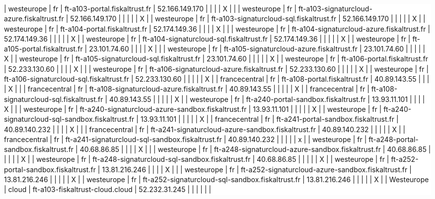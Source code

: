| westeurope    | fr         | ft-a103-portal.fiskaltrust.fr                         | 52.166.149.170 |                  |                               |                               | X      |               |
| westeurope    | fr         | ft-a103-signaturcloud-azure.fiskaltrust.fr            | 52.166.149.170 |                  |                               |                               |        | X             |
| westeurope    | fr         | ft-a103-signaturcloud-sql.fiskaltrust.fr              | 52.166.149.170 |                  |                               |                               |        | X             |
| westeurope    | fr         | ft-a104-portal.fiskaltrust.fr                         | 52.174.149.36  |                  |                               |                               | X      |               |
| westeurope    | fr         | ft-a104-signaturcloud-azure.fiskaltrust.fr            | 52.174.149.36  |                  |                               |                               |        | X             |
| westeurope    | fr         | ft-a104-signaturcloud-sql.fiskaltrust.fr              | 52.174.149.36  |                  |                               |                               |        | X             |
| westeurope    | fr         | ft-a105-portal.fiskaltrust.fr                         | 23.101.74.60   |                  |                               |                               | X      |               |
| westeurope    | fr         | ft-a105-signaturcloud-azure.fiskaltrust.fr            | 23.101.74.60   |                  |                               |                               |        | X             |
| westeurope    | fr         | ft-a105-signaturcloud-sql.fiskaltrust.fr              | 23.101.74.60   |                  |                               |                               |        | X             |
| westeurope    | fr         | ft-a106-portal.fiskaltrust.fr                         | 52.233.130.60  |                  |                               |                               | X      |               |
| westeurope    | fr         | ft-a106-signaturcloud-azure.fiskaltrust.fr            | 52.233.130.60  |                  |                               |                               |        | X             |
| westeurope    | fr         | ft-a106-signaturcloud-sql.fiskaltrust.fr              | 52.233.130.60  |                  |                               |                               |        | X             |
| francecentral | fr         | ft-a108-portal.fiskaltrust.fr                         | 40.89.143.55   |                  |                               |                               | X      |               |
| francecentral | fr         | ft-a108-signaturcloud-azure.fiskaltrust.fr            | 40.89.143.55   |                  |                               |                               |        | X             |
| francecentral | fr         | ft-a108-signaturcloud-sql.fiskaltrust.fr              | 40.89.143.55   |                  |                               |                               |        | X             |
| westeurope    | fr         | ft-a240-portal-sandbox.fiskaltrust.fr                 | 13.93.11.101   |                  |                               |                               | X      |               |
| westeurope    | fr         | ft-a240-signaturcloud-azure-sandbox.fiskaltrust.fr    | 13.93.11.101   |                  |                               |                               |        | X             |
| westeurope    | fr         | ft-a240-signaturcloud-sql-sandbox.fiskaltrust.fr      | 13.93.11.101   |                  |                               |                               |        | X             |
| francecentral | fr         | ft-a241-portal-sandbox.fiskaltrust.fr                 | 40.89.140.232  |                  |                               |                               | X      |               |
| francecentral | fr         | ft-a241-signaturcloud-azure-sandbox.fiskaltrust.fr    | 40.89.140.232  |                  |                               |                               |        | X             |
| francecentral | fr         | ft-a241-signaturcloud-sql-sandbox.fiskaltrust.fr      | 40.89.140.232  |                  |                               |                               |        | x             |
| westeurope    | fr         | ft-a248-portal-sandbox.fiskaltrust.fr                 | 40.68.86.85    |                  |                               |                               | X      |               |
| westeurope    | fr         | ft-a248-signaturcloud-azure-sandbox.fiskaltrust.fr    | 40.68.86.85    |                  |                               |                               |        | X             |
| westeurope    | fr         | ft-a248-signaturcloud-sql-sandbox.fiskaltrust.fr      | 40.68.86.85    |                  |                               |                               |        | X             |
| westeurope    | fr         | ft-a252-portal-sandbox.fiskaltrust.fr                 | 13.81.216.246  |                  |                               |                               | X      |               |
| westeurope    | fr         | ft-a252-signaturcloud-azure-sandbox.fiskaltrust.fr    | 13.81.216.246  |                  |                               |                               |        | X             |
| westeurope    | fr         | ft-a252-signaturcloud-sql-sandbox.fiskaltrust.fr      | 13.81.216.246  |                  |                               |                               |        | X             |
| Westeurope    | cloud      | ft-a103-fiskaltrust-cloud.cloud                       | 52.232.31.245  |                  |                               |                               |        |               |